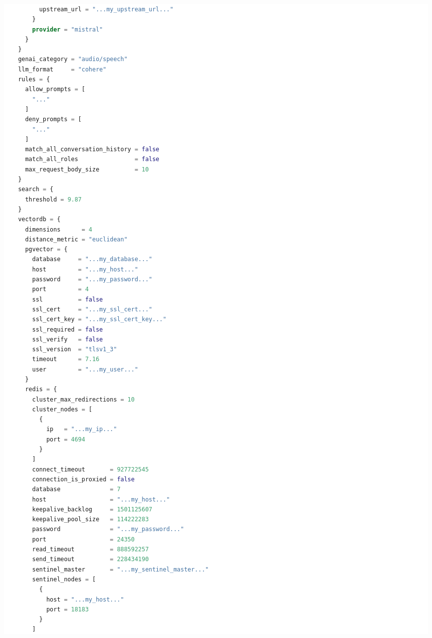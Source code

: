 ```terraform
          upstream_url = "...my_upstream_url..."
        }
        provider = "mistral"
      }
    }
    genai_category = "audio/speech"
    llm_format     = "cohere"
    rules = {
      allow_prompts = [
        "..."
      ]
      deny_prompts = [
        "..."
      ]
      match_all_conversation_history = false
      match_all_roles                = false
      max_request_body_size          = 10
    }
    search = {
      threshold = 9.87
    }
    vectordb = {
      dimensions      = 4
      distance_metric = "euclidean"
      pgvector = {
        database     = "...my_database..."
        host         = "...my_host..."
        password     = "...my_password..."
        port         = 4
        ssl          = false
        ssl_cert     = "...my_ssl_cert..."
        ssl_cert_key = "...my_ssl_cert_key..."
        ssl_required = false
        ssl_verify   = false
        ssl_version  = "tlsv1_3"
        timeout      = 7.16
        user         = "...my_user..."
      }
      redis = {
        cluster_max_redirections = 10
        cluster_nodes = [
          {
            ip   = "...my_ip..."
            port = 4694
          }
        ]
        connect_timeout       = 927722545
        connection_is_proxied = false
        database              = 7
        host                  = "...my_host..."
        keepalive_backlog     = 1501125607
        keepalive_pool_size   = 114222283
        password              = "...my_password..."
        port                  = 24350
        read_timeout          = 888592257
        send_timeout          = 228434190
        sentinel_master       = "...my_sentinel_master..."
        sentinel_nodes = [
          {
            host = "...my_host..."
            port = 18183
          }
        ]
```